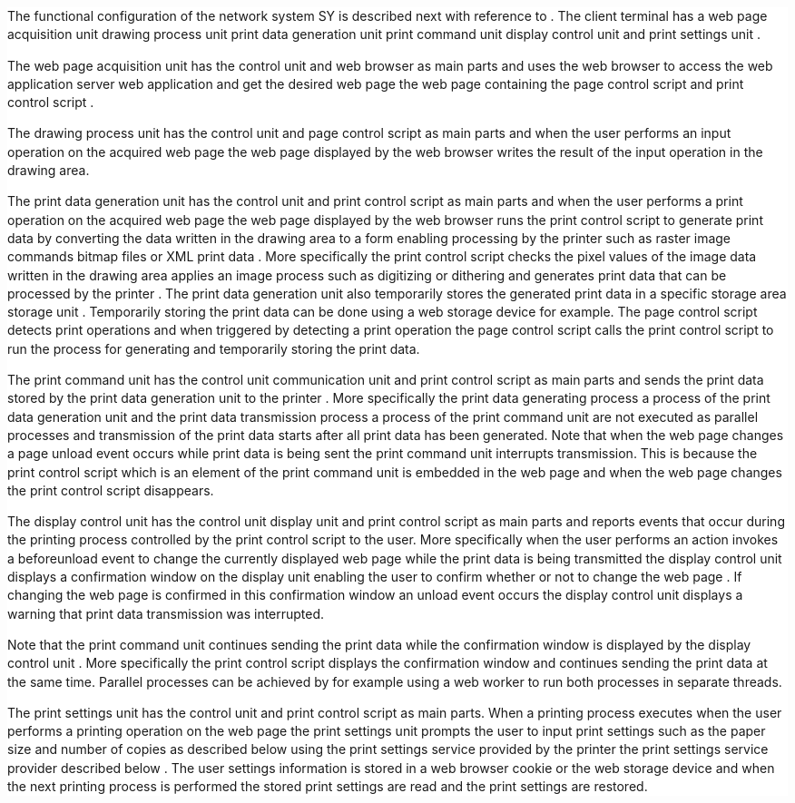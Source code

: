 The functional configuration of the network system SY is described next with reference to . The client terminal has a web page acquisition unit drawing process unit print data generation unit print command unit display control unit and print settings unit .

The web page acquisition unit has the control unit and web browser as main parts and uses the web browser to access the web application server web application and get the desired web page the web page containing the page control script and print control script .

The drawing process unit has the control unit and page control script as main parts and when the user performs an input operation on the acquired web page the web page displayed by the web browser writes the result of the input operation in the drawing area.

The print data generation unit has the control unit and print control script as main parts and when the user performs a print operation on the acquired web page the web page displayed by the web browser runs the print control script to generate print data by converting the data written in the drawing area to a form enabling processing by the printer such as raster image commands bitmap files or XML print data . More specifically the print control script checks the pixel values of the image data written in the drawing area applies an image process such as digitizing or dithering and generates print data that can be processed by the printer . The print data generation unit also temporarily stores the generated print data in a specific storage area storage unit . Temporarily storing the print data can be done using a web storage device for example. The page control script detects print operations and when triggered by detecting a print operation the page control script calls the print control script to run the process for generating and temporarily storing the print data.

The print command unit has the control unit communication unit and print control script as main parts and sends the print data stored by the print data generation unit to the printer . More specifically the print data generating process a process of the print data generation unit and the print data transmission process a process of the print command unit are not executed as parallel processes and transmission of the print data starts after all print data has been generated. Note that when the web page changes a page unload event occurs while print data is being sent the print command unit interrupts transmission. This is because the print control script which is an element of the print command unit is embedded in the web page and when the web page changes the print control script disappears.

The display control unit has the control unit display unit and print control script as main parts and reports events that occur during the printing process controlled by the print control script to the user. More specifically when the user performs an action invokes a beforeunload event to change the currently displayed web page while the print data is being transmitted the display control unit displays a confirmation window on the display unit enabling the user to confirm whether or not to change the web page . If changing the web page is confirmed in this confirmation window an unload event occurs the display control unit displays a warning that print data transmission was interrupted.

Note that the print command unit continues sending the print data while the confirmation window is displayed by the display control unit . More specifically the print control script displays the confirmation window and continues sending the print data at the same time. Parallel processes can be achieved by for example using a web worker to run both processes in separate threads.

The print settings unit has the control unit and print control script as main parts. When a printing process executes when the user performs a printing operation on the web page the print settings unit prompts the user to input print settings such as the paper size and number of copies as described below using the print settings service provided by the printer the print settings service provider described below . The user settings information is stored in a web browser cookie or the web storage device and when the next printing process is performed the stored print settings are read and the print settings are restored.
